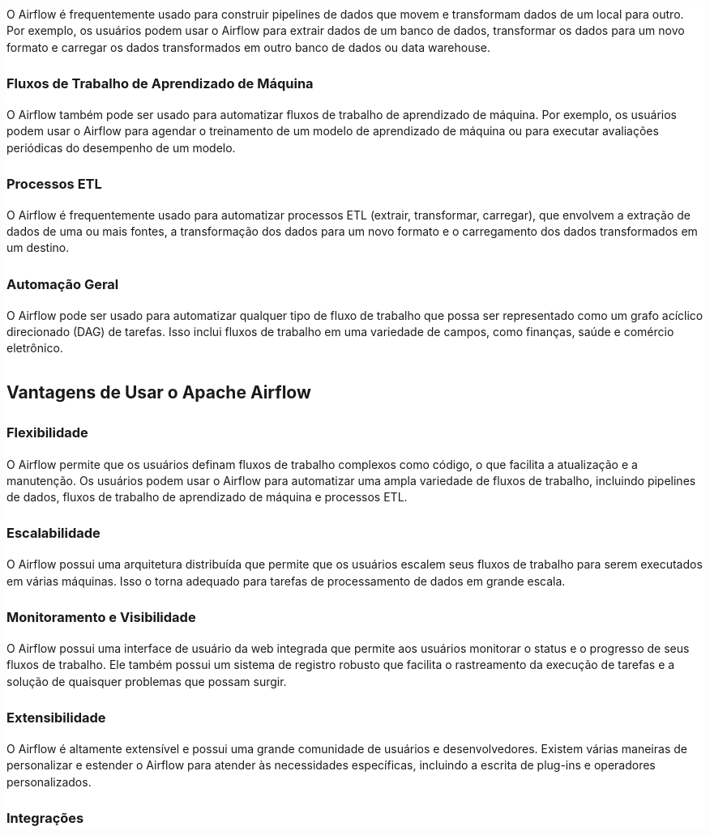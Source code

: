 O Airflow é frequentemente usado para construir pipelines de dados que movem e transformam dados de um local para outro. Por exemplo, os usuários podem usar o Airflow para extrair dados de um banco de dados, transformar os dados para um novo formato e carregar os dados transformados em outro banco de dados ou data warehouse.

### Fluxos de Trabalho de Aprendizado de Máquina

O Airflow também pode ser usado para automatizar fluxos de trabalho de aprendizado de máquina. Por exemplo, os usuários podem usar o Airflow para agendar o treinamento de um modelo de aprendizado de máquina ou para executar avaliações periódicas do desempenho de um modelo.

### Processos ETL

O Airflow é frequentemente usado para automatizar processos ETL (extrair, transformar, carregar), que envolvem a extração de dados de uma ou mais fontes, a transformação dos dados para um novo formato e o carregamento dos dados transformados em um destino.

### Automação Geral

O Airflow pode ser usado para automatizar qualquer tipo de fluxo de trabalho que possa ser representado como um grafo acíclico direcionado (DAG) de tarefas. Isso inclui fluxos de trabalho em uma variedade de campos, como finanças, saúde e comércio eletrônico.

## Vantagens de Usar o Apache Airflow

### Flexibilidade

O Airflow permite que os usuários definam fluxos de trabalho complexos como código, o que facilita a atualização e a manutenção. Os usuários podem usar o Airflow para automatizar uma ampla variedade de fluxos de trabalho, incluindo pipelines de dados, fluxos de trabalho de aprendizado de máquina e processos ETL.

### Escalabilidade

O Airflow possui uma arquitetura distribuída que permite que os usuários escalem seus fluxos de trabalho para serem executados em várias máquinas. Isso o torna adequado para tarefas de processamento de dados em grande escala.

### Monitoramento e Visibilidade

O Airflow possui uma interface de usuário da web integrada que permite aos usuários monitorar o status e o progresso de seus fluxos de trabalho. Ele também possui um sistema de registro robusto que facilita o rastreamento da execução de tarefas e a solução de quaisquer problemas que possam surgir.

### Extensibilidade

O Airflow é altamente extensível e possui uma grande comunidade de usuários e desenvolvedores. Existem várias maneiras de personalizar e estender o Airflow para atender às necessidades específicas, incluindo a escrita de plug-ins e operadores personalizados.

### Integrações
